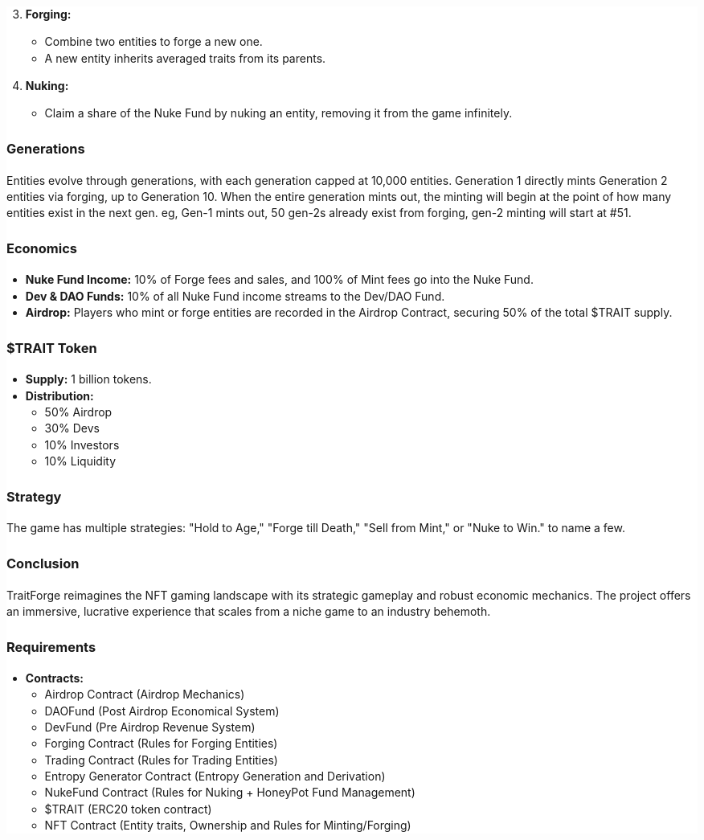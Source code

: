3. **Forging:**
   - Combine two entities to forge a new one.
   - A new entity inherits averaged traits from its parents.

4. **Nuking:**
   - Claim a share of the Nuke Fund by nuking an entity, removing it from the game infinitely.

### Generations

Entities evolve through generations, with each generation capped at 10,000 entities. Generation 1 directly mints Generation 2 entities via forging, up to Generation 10.
When the entire generation mints out, the minting will begin at the point of how many entities exist in the next gen. eg, Gen-1 mints out, 50 gen-2s already exist from forging, gen-2 minting will start at #51.

### Economics

- **Nuke Fund Income:** 10% of Forge fees and sales, and 100% of Mint fees go into the Nuke Fund.
- **Dev & DAO Funds:** 10% of all Nuke Fund income streams to the Dev/DAO Fund.
- **Airdrop:** Players who mint or forge entities are recorded in the Airdrop Contract, securing 50% of the total $TRAIT supply.

### $TRAIT Token

- **Supply:** 1 billion tokens.
- **Distribution:**
  - 50% Airdrop
  - 30% Devs
  - 10% Investors
  - 10% Liquidity

### Strategy

The game has multiple strategies: "Hold to Age," "Forge till Death," "Sell from Mint," or "Nuke to Win." to name a few.

### Conclusion

TraitForge reimagines the NFT gaming landscape with its strategic gameplay and robust economic mechanics. The project offers an immersive, lucrative experience that scales from a niche game to an industry behemoth.

### Requirements

- **Contracts:**
  - Airdrop Contract (Airdrop Mechanics)
  - DAOFund (Post Airdrop Economical System)
  - DevFund (Pre Airdrop Revenue System)
  - Forging Contract (Rules for Forging Entities)
  - Trading Contract (Rules for Trading Entities)
  - Entropy Generator Contract (Entropy Generation and Derivation)
  - NukeFund Contract (Rules for Nuking + HoneyPot Fund Management)
  - $TRAIT (ERC20 token contract)
  - NFT Contract (Entity traits, Ownership and Rules for Minting/Forging)
